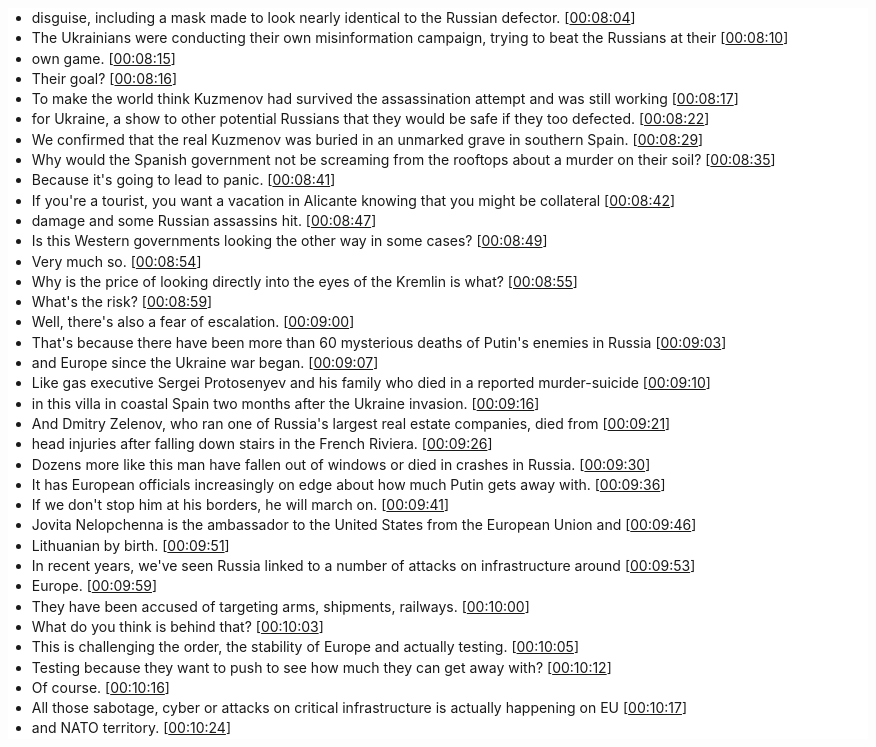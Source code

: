 *  disguise, including a mask made to look nearly identical to the Russian defector. [[00:08:04](https://www.youtube.com/watch?v=gBT49Gb1KvM&t=484.38s)]
*  The Ukrainians were conducting their own misinformation campaign, trying to beat the Russians at their [[00:08:10](https://www.youtube.com/watch?v=gBT49Gb1KvM&t=490.22s)]
*  own game. [[00:08:15](https://www.youtube.com/watch?v=gBT49Gb1KvM&t=495.46s)]
*  Their goal? [[00:08:16](https://www.youtube.com/watch?v=gBT49Gb1KvM&t=496.84000000000003s)]
*  To make the world think Kuzmenov had survived the assassination attempt and was still working [[00:08:17](https://www.youtube.com/watch?v=gBT49Gb1KvM&t=497.84000000000003s)]
*  for Ukraine, a show to other potential Russians that they would be safe if they too defected. [[00:08:22](https://www.youtube.com/watch?v=gBT49Gb1KvM&t=502.98s)]
*  We confirmed that the real Kuzmenov was buried in an unmarked grave in southern Spain. [[00:08:29](https://www.youtube.com/watch?v=gBT49Gb1KvM&t=509.62s)]
*  Why would the Spanish government not be screaming from the rooftops about a murder on their soil? [[00:08:35](https://www.youtube.com/watch?v=gBT49Gb1KvM&t=515.74s)]
*  Because it's going to lead to panic. [[00:08:41](https://www.youtube.com/watch?v=gBT49Gb1KvM&t=521.58s)]
*  If you're a tourist, you want a vacation in Alicante knowing that you might be collateral [[00:08:42](https://www.youtube.com/watch?v=gBT49Gb1KvM&t=522.94s)]
*  damage and some Russian assassins hit. [[00:08:47](https://www.youtube.com/watch?v=gBT49Gb1KvM&t=527.06s)]
*  Is this Western governments looking the other way in some cases? [[00:08:49](https://www.youtube.com/watch?v=gBT49Gb1KvM&t=529.94s)]
*  Very much so. [[00:08:54](https://www.youtube.com/watch?v=gBT49Gb1KvM&t=534.18s)]
*  Why is the price of looking directly into the eyes of the Kremlin is what? [[00:08:55](https://www.youtube.com/watch?v=gBT49Gb1KvM&t=535.66s)]
*  What's the risk? [[00:08:59](https://www.youtube.com/watch?v=gBT49Gb1KvM&t=539.02s)]
*  Well, there's also a fear of escalation. [[00:09:00](https://www.youtube.com/watch?v=gBT49Gb1KvM&t=540.02s)]
*  That's because there have been more than 60 mysterious deaths of Putin's enemies in Russia [[00:09:03](https://www.youtube.com/watch?v=gBT49Gb1KvM&t=543.02s)]
*  and Europe since the Ukraine war began. [[00:09:07](https://www.youtube.com/watch?v=gBT49Gb1KvM&t=547.5799999999999s)]
*  Like gas executive Sergei Protosenyev and his family who died in a reported murder-suicide [[00:09:10](https://www.youtube.com/watch?v=gBT49Gb1KvM&t=550.6999999999999s)]
*  in this villa in coastal Spain two months after the Ukraine invasion. [[00:09:16](https://www.youtube.com/watch?v=gBT49Gb1KvM&t=556.74s)]
*  And Dmitry Zelenov, who ran one of Russia's largest real estate companies, died from [[00:09:21](https://www.youtube.com/watch?v=gBT49Gb1KvM&t=561.74s)]
*  head injuries after falling down stairs in the French Riviera. [[00:09:26](https://www.youtube.com/watch?v=gBT49Gb1KvM&t=566.7s)]
*  Dozens more like this man have fallen out of windows or died in crashes in Russia. [[00:09:30](https://www.youtube.com/watch?v=gBT49Gb1KvM&t=570.86s)]
*  It has European officials increasingly on edge about how much Putin gets away with. [[00:09:36](https://www.youtube.com/watch?v=gBT49Gb1KvM&t=576.58s)]
*  If we don't stop him at his borders, he will march on. [[00:09:41](https://www.youtube.com/watch?v=gBT49Gb1KvM&t=581.98s)]
*  Jovita Nelopchenna is the ambassador to the United States from the European Union and [[00:09:46](https://www.youtube.com/watch?v=gBT49Gb1KvM&t=586.14s)]
*  Lithuanian by birth. [[00:09:51](https://www.youtube.com/watch?v=gBT49Gb1KvM&t=591.3s)]
*  In recent years, we've seen Russia linked to a number of attacks on infrastructure around [[00:09:53](https://www.youtube.com/watch?v=gBT49Gb1KvM&t=593.18s)]
*  Europe. [[00:09:59](https://www.youtube.com/watch?v=gBT49Gb1KvM&t=599.0999999999999s)]
*  They have been accused of targeting arms, shipments, railways. [[00:10:00](https://www.youtube.com/watch?v=gBT49Gb1KvM&t=600.0999999999999s)]
*  What do you think is behind that? [[00:10:03](https://www.youtube.com/watch?v=gBT49Gb1KvM&t=603.74s)]
*  This is challenging the order, the stability of Europe and actually testing. [[00:10:05](https://www.youtube.com/watch?v=gBT49Gb1KvM&t=605.5799999999999s)]
*  Testing because they want to push to see how much they can get away with? [[00:10:12](https://www.youtube.com/watch?v=gBT49Gb1KvM&t=612.8399999999999s)]
*  Of course. [[00:10:16](https://www.youtube.com/watch?v=gBT49Gb1KvM&t=616.4599999999999s)]
*  All those sabotage, cyber or attacks on critical infrastructure is actually happening on EU [[00:10:17](https://www.youtube.com/watch?v=gBT49Gb1KvM&t=617.46s)]
*  and NATO territory. [[00:10:24](https://www.youtube.com/watch?v=gBT49Gb1KvM&t=624.22s)]